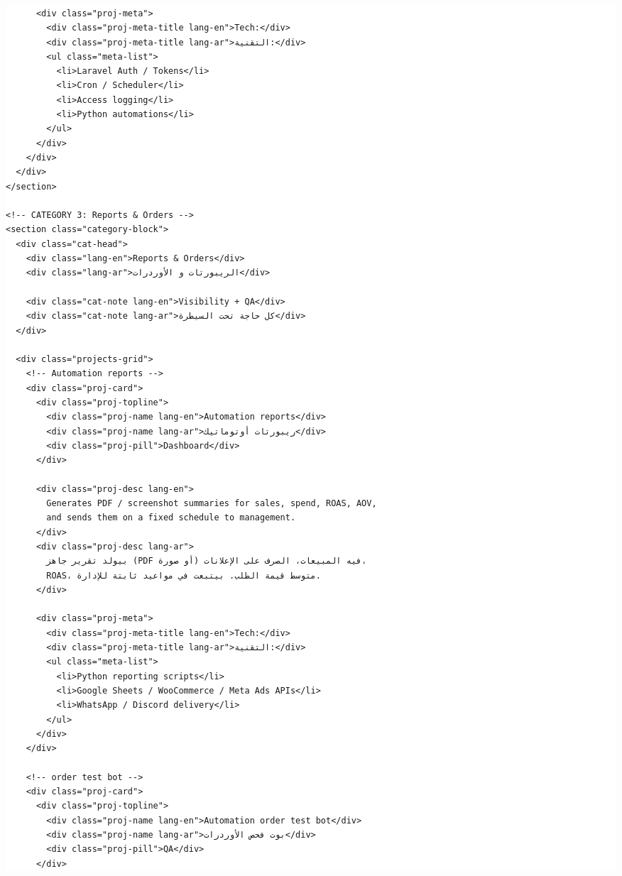          <div class="proj-meta">
            <div class="proj-meta-title lang-en">Tech:</div>
            <div class="proj-meta-title lang-ar">التقنية:</div>
            <ul class="meta-list">
              <li>Laravel Auth / Tokens</li>
              <li>Cron / Scheduler</li>
              <li>Access logging</li>
              <li>Python automations</li>
            </ul>
          </div>
        </div>
      </div>
    </section>

    <!-- CATEGORY 3: Reports & Orders -->
    <section class="category-block">
      <div class="cat-head">
        <div class="lang-en">Reports & Orders</div>
        <div class="lang-ar">الريبورتات و الأوردرات</div>

        <div class="cat-note lang-en">Visibility + QA</div>
        <div class="cat-note lang-ar">كل حاجة تحت السيطرة</div>
      </div>

      <div class="projects-grid">
        <!-- Automation reports -->
        <div class="proj-card">
          <div class="proj-topline">
            <div class="proj-name lang-en">Automation reports</div>
            <div class="proj-name lang-ar">ريبورتات أوتوماتيك</div>
            <div class="proj-pill">Dashboard</div>
          </div>

          <div class="proj-desc lang-en">
            Generates PDF / screenshot summaries for sales, spend, ROAS, AOV,
            and sends them on a fixed schedule to management.
          </div>
          <div class="proj-desc lang-ar">
            بيولد تقرير جاهز (PDF أو صورة) فيه المبيعات، الصرف على الإعلانات،
            ROAS، متوسط قيمة الطلب. بيتبعت في مواعيد ثابتة للإدارة.
          </div>

          <div class="proj-meta">
            <div class="proj-meta-title lang-en">Tech:</div>
            <div class="proj-meta-title lang-ar">التقنية:</div>
            <ul class="meta-list">
              <li>Python reporting scripts</li>
              <li>Google Sheets / WooCommerce / Meta Ads APIs</li>
              <li>WhatsApp / Discord delivery</li>
            </ul>
          </div>
        </div>

        <!-- order test bot -->
        <div class="proj-card">
          <div class="proj-topline">
            <div class="proj-name lang-en">Automation order test bot</div>
            <div class="proj-name lang-ar">بوت فحص الأوردرات</div>
            <div class="proj-pill">QA</div>
          </div>
